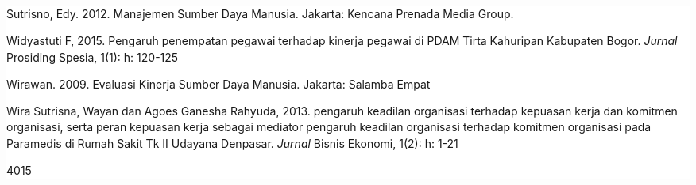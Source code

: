 <p><span class="font5">Sutrisno, Edy. 2012. Manajemen Sumber Daya Manusia. Jakarta: Kencana Prenada Media Group.</span></p>
<p><span class="font5">Widyastuti F, 2015. Pengaruh penempatan pegawai terhadap kinerja pegawai di PDAM Tirta Kahuripan Kabupaten Bogor. </span><span class="font5" style="font-style:italic;">Jurnal</span><span class="font5"> Prosiding Spesia, 1(1): h: 120-125</span></p>
<p><span class="font5">Wirawan. 2009. Evaluasi Kinerja Sumber Daya Manusia. Jakarta: Salamba Empat</span></p>
<p><span class="font5">Wira Sutrisna, Wayan dan Agoes Ganesha Rahyuda, 2013. pengaruh keadilan organisasi terhadap kepuasan kerja dan komitmen organisasi, serta peran kepuasan kerja sebagai mediator pengaruh keadilan organisasi terhadap komitmen organisasi pada Paramedis di Rumah Sakit Tk II Udayana Denpasar. </span><span class="font5" style="font-style:italic;">Jurnal</span><span class="font5"> Bisnis Ekonomi, 1(2): h: 1-21</span></p>
<p><span class="font1">4015</span></p>